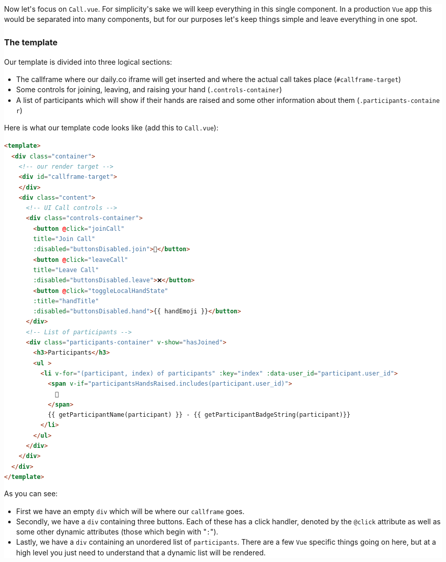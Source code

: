 Now let's focus on `Call.vue`. For simplicity's sake we will keep everything in this single component. In a production `Vue` app this would be separated into many components, but for our purposes let's keep things simple and leave everything in one spot. 

### The template

Our template is divided into three logical sections:
- The callframe where our daily.co iframe will get inserted and where the actual call takes place (`#callframe-target`)
- Some controls for joining, leaving, and raising your hand (`.controls-container`)
- A list of participants which will show if their hands are raised and some other information about them (`.participants-container`)

Here is what our template code looks like (add this to `Call.vue`): 

```html
<template>
  <div class="container">
    <!-- our render target -->
    <div id="callframe-target">
    </div>
    <div class="content">
      <!-- UI Call controls -->
      <div class="controls-container">
        <button @click="joinCall" 
        title="Join Call" 
        :disabled="buttonsDisabled.join">📲</button>
        <button @click="leaveCall" 
        title="Leave Call" 
        :disabled="buttonsDisabled.leave">❌</button>
        <button @click="toggleLocalHandState"
        :title="handTitle"
        :disabled="buttonsDisabled.hand">{{ handEmoji }}</button>
      </div>
      <!-- List of participants -->
      <div class="participants-container" v-show="hasJoined">
        <h3>Participants</h3>
        <ul >
          <li v-for="(participant, index) of participants" :key="index" :data-user_id="participant.user_id">
            <span v-if="participantsHandsRaised.includes(participant.user_id)">
              🙌 
            </span>
            {{ getParticipantName(participant) }} - {{ getParticipantBadgeString(participant)}}
          </li>
        </ul>
      </div>
    </div>
  </div>
</template>
```

As you can see:
- First we have an empty `div` which will be where our `callframe` goes. 
- Secondly, we have a `div` containing three buttons. Each of these has a click handler, denoted by the `@click` attribute as well as some other dynamic attributes (those which begin with "`:`"). 
- Lastly, we have a `div` containing an unordered list of `participants`. There are a few `Vue` specific things going on here, but at a high level you just need to understand that a dynamic list will be rendered. 
